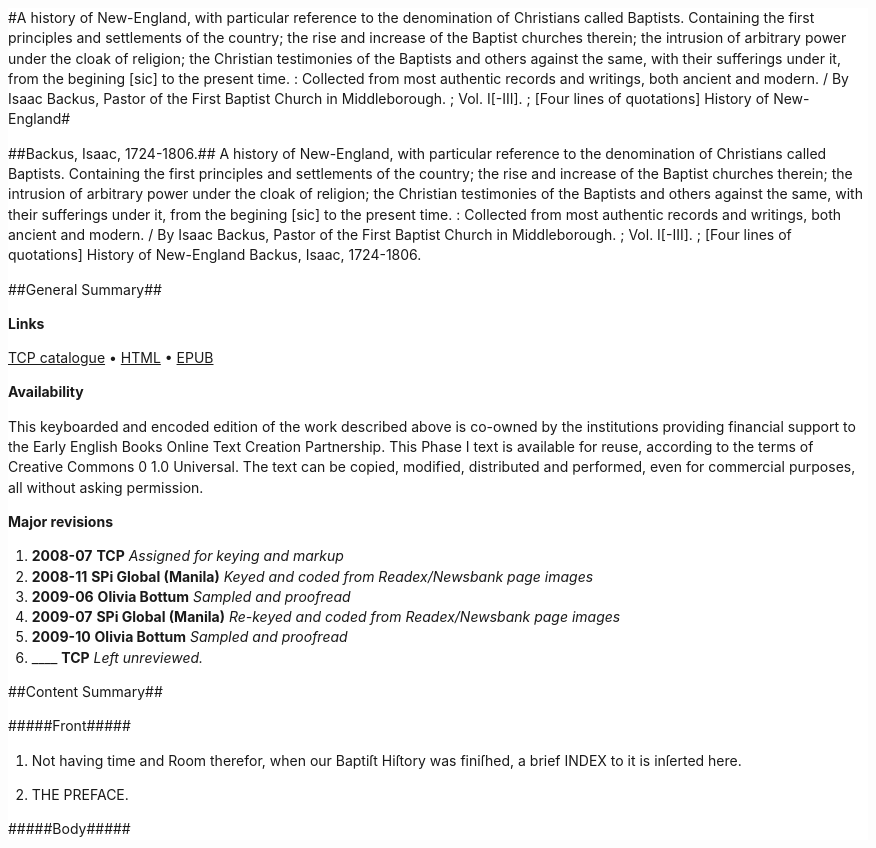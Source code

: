 #A history of New-England, with particular reference to the denomination of Christians called Baptists. Containing the first principles and settlements of the country; the rise and increase of the Baptist churches therein; the intrusion of arbitrary power under the cloak of religion; the Christian testimonies of the Baptists and others against the same, with their sufferings under it, from the begining [sic] to the present time. : Collected from most authentic records and writings, both ancient and modern. / By Isaac Backus, Pastor of the First Baptist Church in Middleborough. ; Vol. I[-III]. ; [Four lines of quotations] History of New-England#

##Backus, Isaac, 1724-1806.##
A history of New-England, with particular reference to the denomination of Christians called Baptists. Containing the first principles and settlements of the country; the rise and increase of the Baptist churches therein; the intrusion of arbitrary power under the cloak of religion; the Christian testimonies of the Baptists and others against the same, with their sufferings under it, from the begining [sic] to the present time. : Collected from most authentic records and writings, both ancient and modern. / By Isaac Backus, Pastor of the First Baptist Church in Middleborough. ; Vol. I[-III]. ; [Four lines of quotations]
History of New-England
Backus, Isaac, 1724-1806.

##General Summary##

**Links**

[TCP catalogue](http://www.ota.ox.ac.uk/tcp/)  • 
[HTML](http://tei.it.ox.ac.uk/tcp/Texts-HTML/free/N12/N12081.html)  • 
[EPUB](http://tei.it.ox.ac.uk/tcp/Texts-EPUB/free/N12/N12081.epub)

**Availability**

This keyboarded and encoded edition of the
	       work described above is co-owned by the institutions
	       providing financial support to the Early English Books
	       Online Text Creation Partnership. This Phase I text is
	       available for reuse, according to the terms of Creative
	       Commons 0 1.0 Universal. The text can be copied,
	       modified, distributed and performed, even for
	       commercial purposes, all without asking permission.

**Major revisions**

1. __2008-07__ __TCP__ *Assigned for keying and markup*
1. __2008-11__ __SPi Global (Manila)__ *Keyed and coded from Readex/Newsbank page images*
1. __2009-06__ __Olivia Bottum__ *Sampled and proofread*
1. __2009-07__ __SPi Global (Manila)__ *Re-keyed and coded from Readex/Newsbank page images*
1. __2009-10__ __Olivia Bottum__ *Sampled and proofread*
1. ____ __TCP__ *Left unreviewed.*

##Content Summary##

#####Front#####

1. Not having time and Room therefor, when our Baptiſt Hiſtory was finiſhed, a brief INDEX to it is inſerted here.

1. THE PREFACE.

#####Body#####
